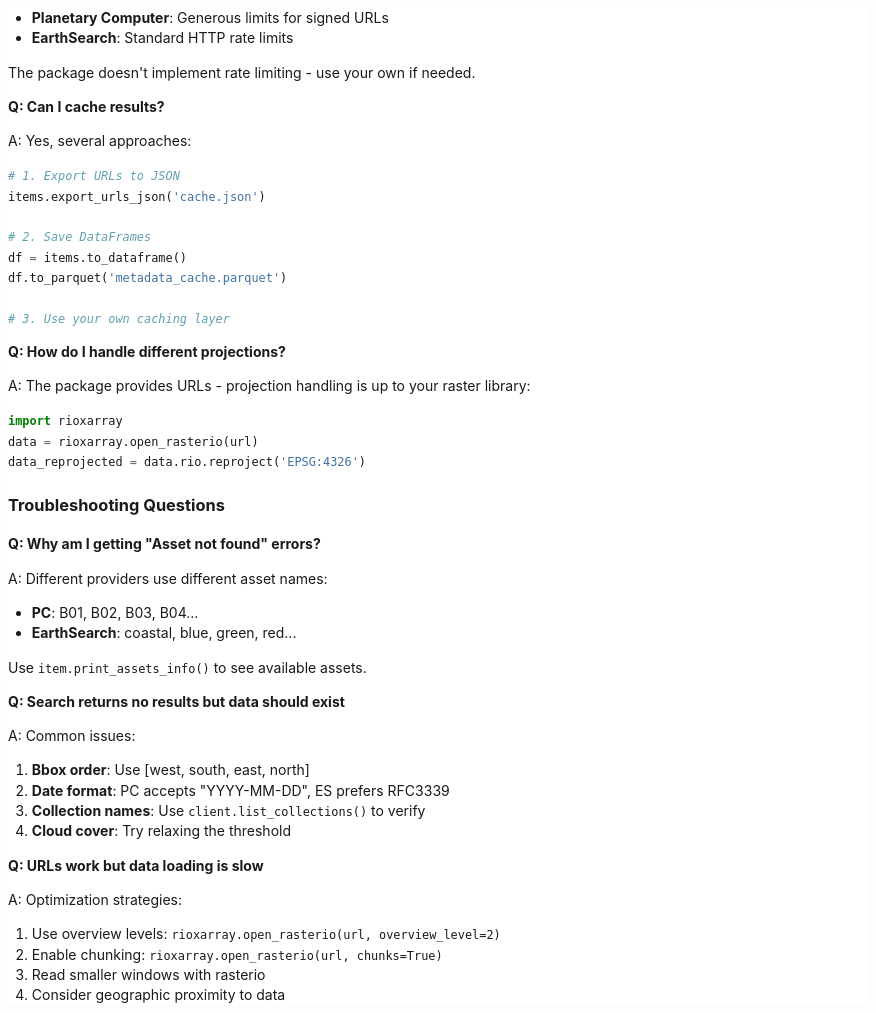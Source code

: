 - **Planetary Computer**: Generous limits for signed URLs
- **EarthSearch**: Standard HTTP rate limits

The package doesn't implement rate limiting - use your own if needed.

**Q: Can I cache results?**

A: Yes, several approaches:

```python
# 1. Export URLs to JSON
items.export_urls_json('cache.json')

# 2. Save DataFrames
df = items.to_dataframe()
df.to_parquet('metadata_cache.parquet')

# 3. Use your own caching layer
```

**Q: How do I handle different projections?**

A: The package provides URLs - projection handling is up to your raster library:

```python
import rioxarray
data = rioxarray.open_rasterio(url)
data_reprojected = data.rio.reproject('EPSG:4326')
```


### Troubleshooting Questions

**Q: Why am I getting "Asset not found" errors?**

A: Different providers use different asset names:

- **PC**: B01, B02, B03, B04...
- **EarthSearch**: coastal, blue, green, red...

Use `item.print_assets_info()` to see available assets.

**Q: Search returns no results but data should exist**

A: Common issues:

1. **Bbox order**: Use [west, south, east, north]
2. **Date format**: PC accepts "YYYY-MM-DD", ES prefers RFC3339
3. **Collection names**: Use `client.list_collections()` to verify
4. **Cloud cover**: Try relaxing the threshold

**Q: URLs work but data loading is slow**

A: Optimization strategies:

1. Use overview levels: `rioxarray.open_rasterio(url, overview_level=2)`
2. Enable chunking: `rioxarray.open_rasterio(url, chunks=True)`
3. Read smaller windows with rasterio
4. Consider geographic proximity to data


[^1]: https://developers.arcgis.com/python/latest/guide/tutorials/import-data/
[^2]: https://github.com/geopython/pygeoapi/blob/master/pygeoapi/openapi.py
[^3]: https://opencagedata.com/api
[^4]: https://opencagedata.com/tutorials/geocode-in-python
[^5]: https://guides.library.columbia.edu/geotools/Python
[^6]: https://pygeoapi.io
[^7]: https://live.osgeo.org/en/quickstart/pygeoapi_quickstart.html
[^8]: https://packaging.python.org
[^9]: [http://r-project.ro/conference2018/presentations/Tutorial_Spatial_Analysis_in_R_with_Open_Geodata_-_uRos2018.pdf](https://github.com/Mirjan-Ali-Sha/open-geodata-api/blob/main/Open%20Geodata%20API%20-%20Complete%20User%20Guide.pdf)
[^10]: https://geodata.readthedocs.io